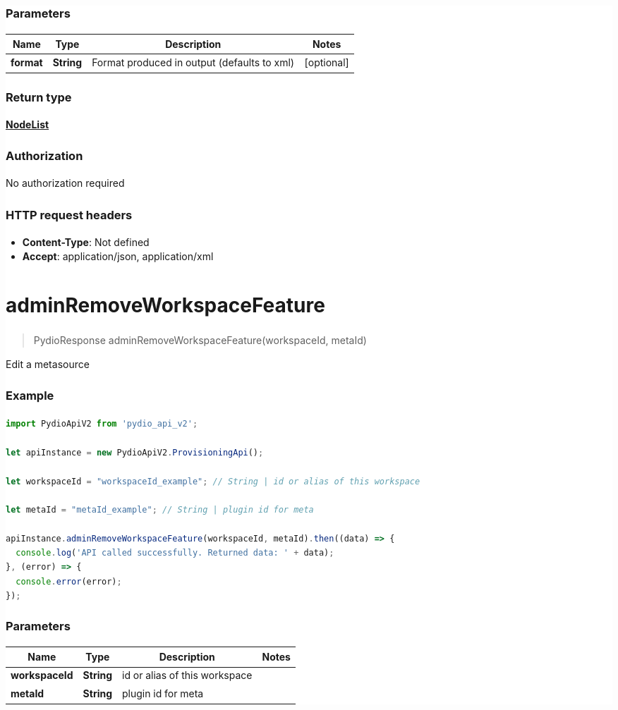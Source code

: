 ```javascript

```

### Parameters

Name | Type | Description  | Notes
------------- | ------------- | ------------- | -------------
 **format** | **String**| Format produced in output (defaults to xml) | [optional] 

### Return type

[**NodeList**](NodeList.md)

### Authorization

No authorization required

### HTTP request headers

 - **Content-Type**: Not defined
 - **Accept**: application/json, application/xml

<a name="adminRemoveWorkspaceFeature"></a>
# **adminRemoveWorkspaceFeature**
> PydioResponse adminRemoveWorkspaceFeature(workspaceId, metaId)



Edit a metasource 

### Example
```javascript
import PydioApiV2 from 'pydio_api_v2';

let apiInstance = new PydioApiV2.ProvisioningApi();

let workspaceId = "workspaceId_example"; // String | id or alias of this workspace

let metaId = "metaId_example"; // String | plugin id for meta

apiInstance.adminRemoveWorkspaceFeature(workspaceId, metaId).then((data) => {
  console.log('API called successfully. Returned data: ' + data);
}, (error) => {
  console.error(error);
});

```

### Parameters

Name | Type | Description  | Notes
------------- | ------------- | ------------- | -------------
 **workspaceId** | **String**| id or alias of this workspace | 
 **metaId** | **String**| plugin id for meta | 
